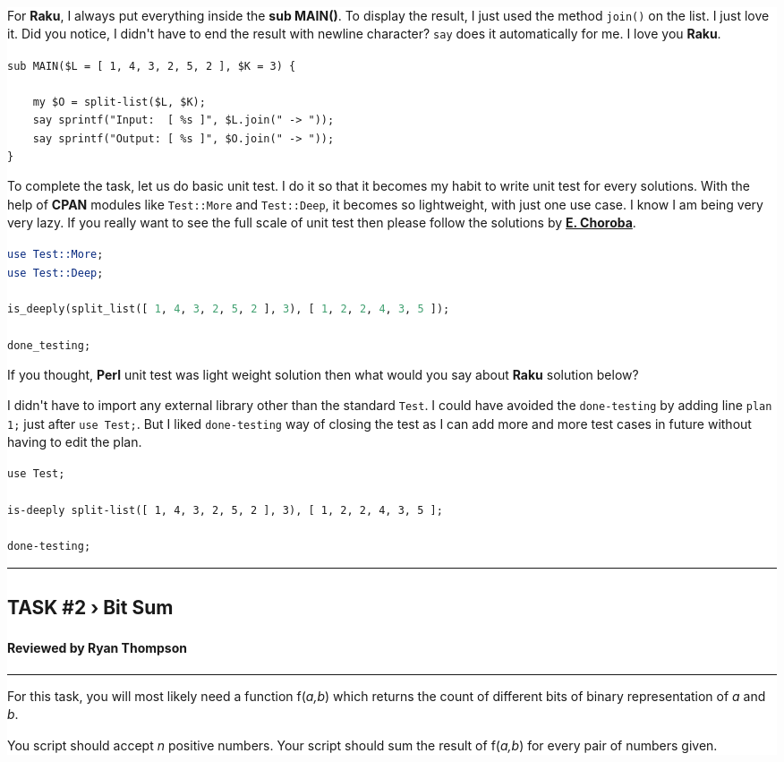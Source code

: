 For **Raku**, I always put everything inside the **sub MAIN()**. To display the result, I just used the method `join()` on the list. I just love it. Did you notice, I didn't have to end the result with newline character? `say` does it automatically for me. I love you **Raku**.

```perl6
sub MAIN($L = [ 1, 4, 3, 2, 5, 2 ], $K = 3) {

    my $O = split-list($L, $K);
    say sprintf("Input:  [ %s ]", $L.join(" -> "));
    say sprintf("Output: [ %s ]", $O.join(" -> "));
}
```

To complete the task, let us do basic unit test. I do it so that it becomes my habit to write unit test for every solutions. With the help of **CPAN** modules like `Test::More` and `Test::Deep`, it becomes so lightweight, with just one use case. I know I am being very very lazy. If you really want to see the full scale of unit test then please follow the solutions by **[E. Choroba](https://github.com/manwar/perlweeklychallenge-club/blob/master/challenge-059/e-choroba/perl/ch-1.pl)**.

```perl
use Test::More;
use Test::Deep;

is_deeply(split_list([ 1, 4, 3, 2, 5, 2 ], 3), [ 1, 2, 2, 4, 3, 5 ]);

done_testing;
```
If you thought, **Perl** unit test was light weight solution then what would you say about **Raku** solution below?

I didn't have to import any external library other than the standard `Test`. I could have avoided the `done-testing` by adding line `plan 1;` just after `use Test;`. But I liked `done-testing` way of closing the test as I can add more and more test cases in future without having to edit the plan.

```perl6
use Test;

is-deeply split-list([ 1, 4, 3, 2, 5, 2 ], 3), [ 1, 2, 2, 4, 3, 5 ];

done-testing;
```

***

## TASK #2 › Bit Sum

#### Reviewed by Ryan Thompson

***

For this task, you will most likely need a function f(*a,b*) which returns the count of different bits of binary representation of *a* and *b*.

You script should accept *n* positive numbers. Your script should sum the result of f(*a,b*) for every pair of numbers given.

